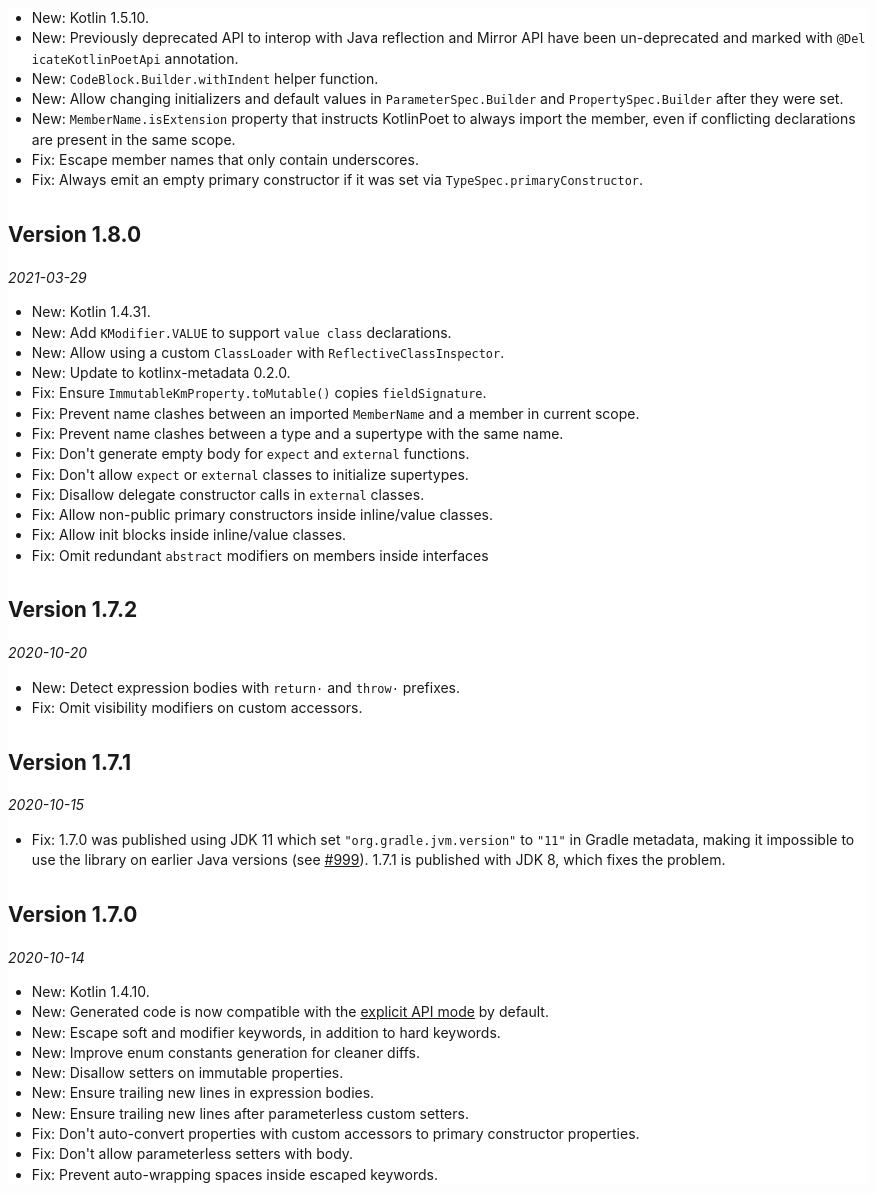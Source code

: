  * New: Kotlin 1.5.10.
 * New: Previously deprecated API to interop with Java reflection and Mirror API have been
   un-deprecated and marked with `@DelicateKotlinPoetApi` annotation.
 * New: `CodeBlock.Builder.withIndent` helper function.
 * New: Allow changing initializers and default values in `ParameterSpec.Builder` and
   `PropertySpec.Builder` after they were set.
 * New: `MemberName.isExtension` property that instructs KotlinPoet to always import the member,
   even if conflicting declarations are present in the same scope.
 * Fix: Escape member names that only contain underscores.
 * Fix: Always emit an empty primary constructor if it was set via `TypeSpec.primaryConstructor`.

## Version 1.8.0

_2021-03-29_

 * New: Kotlin 1.4.31.
 * New: Add `KModifier.VALUE` to support `value class` declarations.
 * New: Allow using a custom `ClassLoader` with `ReflectiveClassInspector`.
 * New: Update to kotlinx-metadata 0.2.0.
 * Fix: Ensure `ImmutableKmProperty.toMutable()` copies `fieldSignature`.
 * Fix: Prevent name clashes between an imported `MemberName` and a member in current scope.
 * Fix: Prevent name clashes between a type and a supertype with the same name.
 * Fix: Don't generate empty body for `expect` and `external` functions.
 * Fix: Don't allow `expect` or `external` classes to initialize supertypes.
 * Fix: Disallow delegate constructor calls in `external` classes.
 * Fix: Allow non-public primary constructors inside inline/value classes.
 * Fix: Allow init blocks inside inline/value classes.
 * Fix: Omit redundant `abstract` modifiers on members inside interfaces

## Version 1.7.2

_2020-10-20_

 * New: Detect expression bodies with `return·` and `throw·` prefixes.
 * Fix: Omit visibility modifiers on custom accessors.

## Version 1.7.1

_2020-10-15_

 * Fix: 1.7.0 was published using JDK 11 which set `"org.gradle.jvm.version"` to `"11"` in Gradle
   metadata, making it impossible to use the library on earlier Java versions (see
   [#999][issue-999]). 1.7.1 is published with JDK 8, which fixes the problem.

## Version 1.7.0

_2020-10-14_

 * New: Kotlin 1.4.10.
 * New: Generated code is now compatible with the [explicit API mode][explicit-api-mode] by default.
 * New: Escape soft and modifier keywords, in addition to hard keywords.
 * New: Improve enum constants generation for cleaner diffs.
 * New: Disallow setters on immutable properties.
 * New: Ensure trailing new lines in expression bodies.
 * New: Ensure trailing new lines after parameterless custom setters.
 * Fix: Don't auto-convert properties with custom accessors to primary constructor properties.
 * Fix: Don't allow parameterless setters with body.
 * Fix: Prevent auto-wrapping spaces inside escaped keywords.


 [kotlinpoet-metadata]: ../kotlinpoet_metadata
 [kotlinpoet-metadata-specs]: ../kotlinpoet_metadata_specs
 [explicit-api-mode]: https://kotlinlang.org/docs/reference/whatsnew14.html#explicit-api-mode-for-library-authors
 [issue-999]: https://github.com/square/kotlinpoet/issues/999
 [ksp]: https://github.com/google/ksp
 [ksp-interop-docs]: https://square.github.io/kotlinpoet/interop-ksp/
 [javapoet]: https://github.com/square/javapoet
 [javapoet-interop-docs]: https://square.github.io/kotlinpoet/interop-javapoet/
 [martinbonnin]: https://github.com/martinbonnin
 [idanakav]: https://github.com/idanakav
 [goooler]: https://github.com/goooler
 [anandwana001]: https://github.com/anandwana001
 [evant]: https://github.com/evant
 [glureau]: https://github.com/glureau
 [liujingxing]: https://github.com/liujingxing
 [BoD]: https://github.com/BoD
 [WhosNickDoglio]: https://github.com/WhosNickDoglio
 [sullis]: https://github.com/sullis
 [DRSchlaubi]: https://github.com/DRSchlaubi
 [seriouslyhypersonic]: https://github.com/seriouslyhypersonic
 [ephemient]: https://github.com/ephemient
 [dkilmer]: https://github.com/dkilmer
 [aksh1618]: https://github.com/aksh1618
 [zsqw123]: https://github.com/zsqw123
 [roihershberg]: https://github.com/roihershberg
 [popematt]: https://github.com/popematt
 [bitPogo]: https://github.com/bitPogo
 [mars885]: https://github.com/mars885
 [sjudd]: https://github.com/sjudd
 [Sironheart]: https://github.com/Sironheart
 [polarene]: https://github.com/polarene
 [DeoTimeTheGithubUser]: https://github.com/DeoTimeTheGithubUser
 [drawers]: https://github.com/drawers
 [rickclephas]: https://github.com/rickclephas
 [Squiry]: https://github.com/Squiry
 [Omico]: https://github.com/Omico
 [RBusarow]: https://github.com/RBusarow
 [fejesjoco]: https://github.com/fejesjoco
 [takahirom]: https://github.com/takahirom
 [mcarleio]: https://github.com/mcarleio